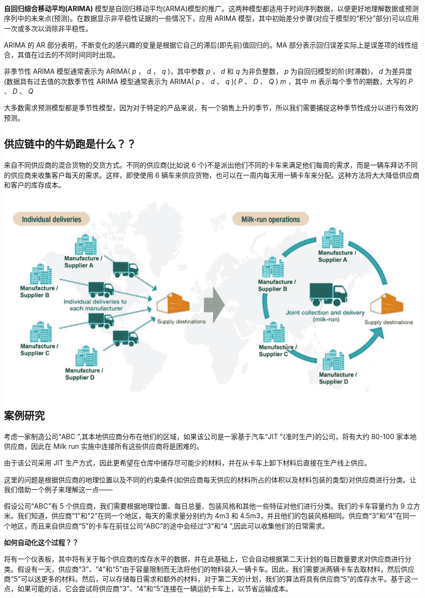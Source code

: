 **自回归综合移动平均(ARIMA)** 模型是自回归移动平均(ARMA)模型的推广。这两种模型都适用于时间序列数据，以便更好地理解数据或预测序列中的未来点(预测)。在数据显示非平稳性证据的一些情况下，应用 ARIMA 模型，其中初始差分步骤(对应于模型的“积分”部分)可以应用一次或多次以消除非平稳性。

ARIMA 的 AR 部分表明，不断变化的感兴趣的变量是根据它自己的滞后(即先前)值回归的。MA 部分表示回归误差实际上是误差项的线性组合，其值在过去的不同时间同时出现。

非季节性 ARIMA 模型通常表示为 ARIMA( *p* ， *d* ， *q* )，其中参数 *p* ， *d* 和 *q* 为非负整数， *p* 为自回归模型的阶(时滞数)， *d* 为差异度(数据具有过去值的次数季节性 ARIMA 模型通常表示为 ARIMA( *p* 、 *d* 、 *q* )( *P* 、 *D* 、 *Q* ) *m* ，其中 *m* 表示每个季节的期数，大写的 *P* 、 *D* 、 *Q*

大多数需求预测模型都是季节性模型，因为对于特定的产品来说，有一个销售上升的季节，所以我们需要捕捉这种季节性成分以进行有效的预测。

## **供应链中的牛奶跑是什么？？**

来自不同供应商的混合货物的交货方式。不同的供应商(比如说 6 个)不是派出他们不同的卡车来满足他们每周的需求，而是一辆车拜访不同的供应商来收集客户每天的需求。这样，即使使用 6 辆车来供应货物，也可以在一周内每天用一辆卡车来分配。这种方法将大大降低供应商和客户的库存成本。

![](img/674413e3dd8db648717506e9e0ad591a.png)

## **案例研究**

考虑一家制造公司“ABC ”,其本地供应商分布在他们的区域，如果该公司是一家基于汽车“JIT ”(准时生产)的公司，将有大约 80-100 家本地供应商，因此在 Milk run 实施中连接所有这些供应商将是困难的。

由于该公司采用 JIT 生产方式，因此更希望在仓库中储存尽可能少的材料，并在从卡车上卸下材料后直接在生产线上供应。

这里的问题是根据供应商的地理位置以及不同的约束条件(如供应商每天供应的材料所占的体积以及材料包装的类型)对供应商进行分类。让我们借助一个例子来理解这一点——

假设公司“ABC”有 5 个供应商，我们需要根据地理位置、每日总量、包装风格和其他一些特征对他们进行分类。我们的卡车容量约为 9 立方米。我们知道，供应商“1”和“2”在同一个地区，每天的需求量分别约为 4m3 和 4.5m3，并且他们的包装风格相同。供应商“3”和“4”在同一个地区，而且来自供应商“5”的卡车在前往公司“ABC”的途中会经过“3”和“4 ”,因此可以收集他们的日常需求。

**如何自动化这个过程？？**

将有一个仪表板，其中将有关于每个供应商的库存水平的数据，并在此基础上，它会自动根据第二天计划的每日数量要求对供应商进行分类。假设有一天，供应商“3”、“4”和“5”由于容量限制而无法将他们的物料装入一辆卡车。因此，我们需要派两辆卡车去取材料，然后供应商“5”可以送更多的材料。然后，可以存储每日需求和额外的材料，对于第二天的计划，我们的算法将具有供应商“5”的库存水平。基于这一点，如果可能的话，它会尝试将供应商“3”、“4”和“5”连接在一辆运奶卡车上，以节省运输成本。
